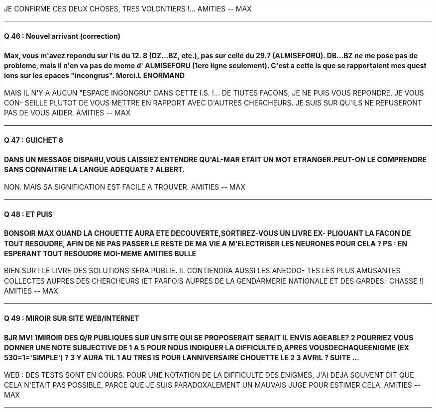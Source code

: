 JE CONFIRME CES DEUX CHOSES, TRES VOLONTIERS !... AMITIES -- MAX

---

#### Q 46 : Nouvel arrivant (correction)

**Max, vous m'avez repondu sur l'is du 12. 8 (DZ...BZ,
etc.), pas sur celle du 29.7 (ALMISEFORU). DB...BZ ne me pose pas de
probleme, mais il n'en va pas de meme d' ALMISEFORU (1ere ligne
seulement). C'est a cette is que se rapportaient mes quest ions sur les
epaces "incongrus". Merci.L ENORMAND**

MAIS IL N'Y A AUCUN "ESPACE INGONGRU" DANS CETTE I.S.
!... DE TIUTES FACONS, JE NE PUIS VOUS REPONDRE. JE VOUS CON- SEILLE
PLUTOT DE VOUS METTRE EN RAPPORT AVEC D'AUTRES CHERCHEURS. JE SUIS SUR
QU'ILS NE REFUSERONT PAS DE VOUS AIDER. AMITIES -- MAX

---

#### Q 47 : GUICHET 8

**DANS UN MESSAGE DISPARU,VOUS LAISSIEZ ENTENDRE
QU'AL-MAR ETAIT UN MOT ETRANGER.PEUT-ON LE COMPRENDRE SANS CONNAITRE LA
LANGUE ADEQUATE ?  ALBERT.**

NON. MAIS SA SIGNIFICATION EST FACILE A TROUVER.  AMITIES -- MAX

---

#### Q 48 : ET PUIS

**BONSOIR MAX QUAND LA CHOUETTE AURA ETE
DECOUVERTE,SORTIREZ-VOUS UN LIVRE EX- PLIQUANT LA FACON DE TOUT
RESOUDRE, AFIN  DE NE PAS PASSER LE RESTE DE MA VIE A M'ELECTRISER LES
NEURONES POUR CELA ? PS : EN ESPERANT TOUT RESOUDRE MOI-MEME AMITIES
BULLE**

BIEN SUR ! LE LIVRE DES SOLUTIONS SERA PUBLIE. IL
CONTIENDRA AUSSI LES ANECDO- TES LES PLUS AMUSANTES COLLECTES AUPRES DES
 CHERCHEURS (ET PARFOIS AUPRES DE  LA GENDARMERIE NATIONALE ET DES
GARDES- CHASSE !) AMITIES -- MAX

---

#### Q 49 : MIROIR SUR SITE WEB/INTERNET

**BJR MV! 1MIROIR DES Q/R PUBLIQUES SUR UN  SITE QUI SE
PROPOSERAIT SERAIT IL ENVIS AGEABLE? 2 POURRIEZ VOUS DONNER UNE NOTE
SUBJECTIVE DE 1 A 5 POUR NOUS INDIQUER  LA DIFFICULTE D,APRES
VOUSDECHAQUEENIGME  (EX 530=1='SIMPLE') ? 3 Y AURA TIL 1 AU TRES IS POUR
 LANNIVERSAIRE CHOUETTE LE 2 3 AVRIL ?  SUITE ...**

WEB : DES TESTS SONT EN COURS. POUR UNE NOTATION DE LA
 DIFFICULTE DES ENIGMES, J'AI DEJA SOUVENT DIT QUE CELA N'ETAIT PAS
POSSIBLE, PARCE QUE JE SUIS PARADOXALEMENT UN MAUVAIS JUGE POUR ESTIMER
CELA. AMITIES -- MAX

---